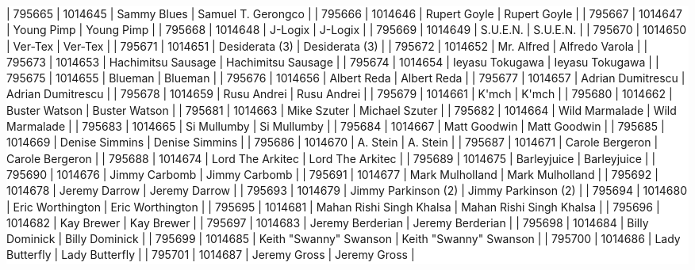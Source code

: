 | 795665 | 1014645 | Sammy Blues | Samuel T. Gerongco |
| 795666 | 1014646 | Rupert Goyle | Rupert Goyle |
| 795667 | 1014647 | Young Pimp | Young Pimp |
| 795668 | 1014648 | J-Logix | J-Logix |
| 795669 | 1014649 | S.U.E.N. | S.U.E.N. |
| 795670 | 1014650 | Ver-Tex | Ver-Tex |
| 795671 | 1014651 | Desiderata (3) | Desiderata (3) |
| 795672 | 1014652 | Mr. Alfred | Alfredo Varola |
| 795673 | 1014653 | Hachimitsu Sausage | Hachimitsu Sausage |
| 795674 | 1014654 | Ieyasu Tokugawa | Ieyasu Tokugawa |
| 795675 | 1014655 | Blueman | Blueman |
| 795676 | 1014656 | Albert Reda | Albert Reda |
| 795677 | 1014657 | Adrian Dumitrescu | Adrian Dumitrescu |
| 795678 | 1014659 | Rusu Andrei | Rusu Andrei |
| 795679 | 1014661 | K'mch | K'mch |
| 795680 | 1014662 | Buster Watson | Buster Watson |
| 795681 | 1014663 | Mike Szuter | Michael Szuter |
| 795682 | 1014664 | Wild Marmalade | Wild Marmalade |
| 795683 | 1014665 | Si Mullumby | Si Mullumby |
| 795684 | 1014667 | Matt Goodwin | Matt Goodwin |
| 795685 | 1014669 | Denise Simmins | Denise Simmins |
| 795686 | 1014670 | A. Stein | A. Stein |
| 795687 | 1014671 | Carole Bergeron | Carole Bergeron |
| 795688 | 1014674 | Lord The Arkitec | Lord The Arkitec |
| 795689 | 1014675 | Barleyjuice | Barleyjuice |
| 795690 | 1014676 | Jimmy Carbomb | Jimmy Carbomb |
| 795691 | 1014677 | Mark Mulholland | Mark Mulholland |
| 795692 | 1014678 | Jeremy Darrow | Jeremy Darrow |
| 795693 | 1014679 | Jimmy Parkinson (2) | Jimmy Parkinson (2) |
| 795694 | 1014680 | Eric Worthington | Eric Worthington |
| 795695 | 1014681 | Mahan Rishi Singh Khalsa | Mahan Rishi Singh Khalsa |
| 795696 | 1014682 | Kay Brewer | Kay Brewer |
| 795697 | 1014683 | Jeremy Berderian | Jeremy Berderian |
| 795698 | 1014684 | Billy Dominick | Billy Dominick |
| 795699 | 1014685 | Keith "Swanny" Swanson | Keith "Swanny" Swanson |
| 795700 | 1014686 | Lady Butterfly | Lady Butterfly |
| 795701 | 1014687 | Jeremy Gross | Jeremy Gross |